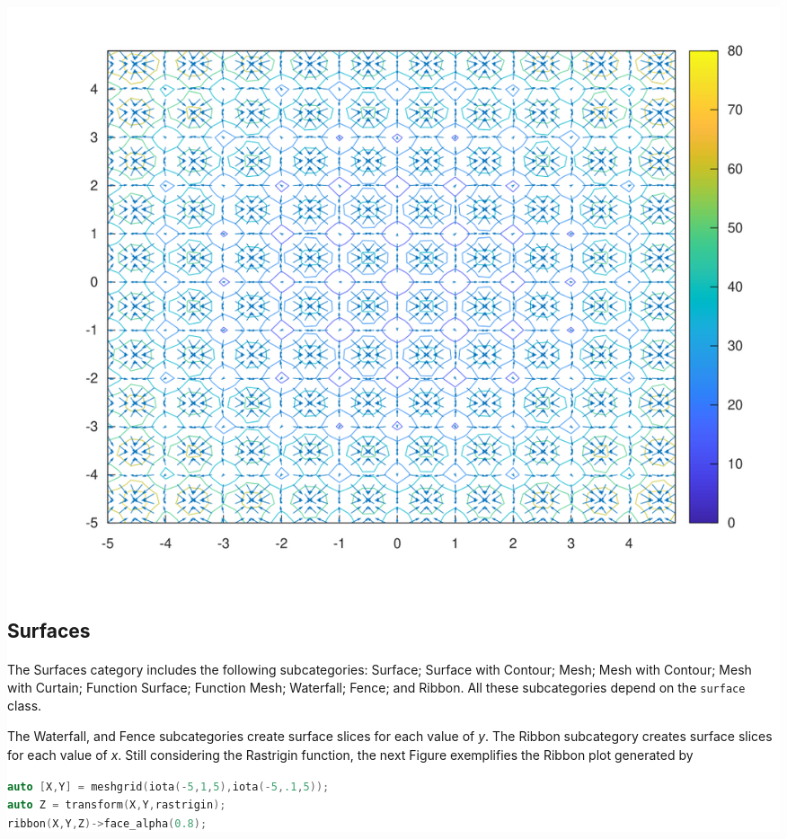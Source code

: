 ![Quiver Plot](examples/vector_fields/quiver/quiver_5.svg)

## Surfaces

The Surfaces category includes the following subcategories: Surface; Surface with Contour; Mesh; Mesh with Contour; Mesh with Curtain; Function Surface; Function Mesh; Waterfall; Fence; and Ribbon. All these subcategories depend on the `surface` class.

The Waterfall, and Fence subcategories create surface slices for each value of $y$. The Ribbon subcategory creates surface slices for each value of $x$. Still considering the Rastrigin function, the next Figure exemplifies the Ribbon plot generated by

```cpp
auto [X,Y] = meshgrid(iota(-5,1,5),iota(-5,.1,5));
auto Z = transform(X,Y,rastrigin);
ribbon(X,Y,Z)->face_alpha(0.8);
```
